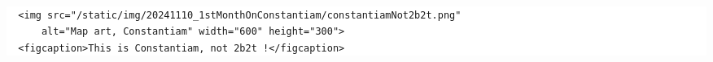       <img src="/static/img/20241110_1stMonthOnConstantiam/constantiamNot2b2t.png"
          alt="Map art, Constantiam" width="600" height="300">
      <figcaption>This is Constantiam, not 2b2t !</figcaption>
  </figure>
</center>